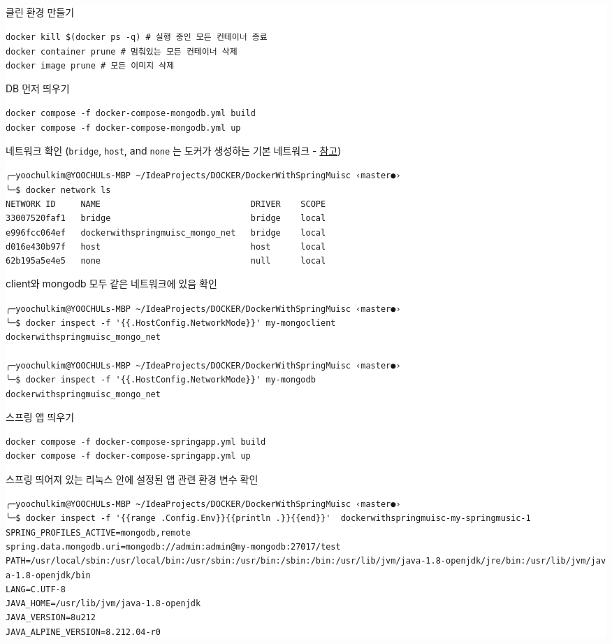 클린 환경 만들기

```
docker kill $(docker ps -q) # 실행 중인 모든 컨테이너 종료
docker container prune # 멈춰있는 모든 컨테이너 삭제 
docker image prune # 모든 이미지 삭제
```

DB 먼저 띄우기

```
docker compose -f docker-compose-mongodb.yml build
docker compose -f docker-compose-mongodb.yml up
```

네트워크 확인 (`bridge`, `host`, and `none` 는 도커가 생성하는 기본 네트워크 - [참고](https://stackoverflow.com/questions/41083328/what-is-the-use-of-docker-host-and-none-networks))

```
╭─yoochulkim@YOOCHULs-MBP ~/IdeaProjects/DOCKER/DockerWithSpringMuisc ‹master●›
╰─$ docker network ls                                                                     
NETWORK ID     NAME                              DRIVER    SCOPE
33007520faf1   bridge                            bridge    local
e996fcc064ef   dockerwithspringmuisc_mongo_net   bridge    local
d016e430b97f   host                              host      local
62b195a5e4e5   none                              null      local
```

client와 mongodb 모두 같은 네트워크에 있음 확인

```
╭─yoochulkim@YOOCHULs-MBP ~/IdeaProjects/DOCKER/DockerWithSpringMuisc ‹master●›
╰─$ docker inspect -f '{{.HostConfig.NetworkMode}}' my-mongoclient
dockerwithspringmuisc_mongo_net

╭─yoochulkim@YOOCHULs-MBP ~/IdeaProjects/DOCKER/DockerWithSpringMuisc ‹master●›
╰─$ docker inspect -f '{{.HostConfig.NetworkMode}}' my-mongodb                            
dockerwithspringmuisc_mongo_net
```

스프링 앱 띄우기

```
docker compose -f docker-compose-springapp.yml build
docker compose -f docker-compose-springapp.yml up
```

스프링 띄어져 있는 리눅스 안에 설정된 앱 관련 환경 변수 확인 

```
╭─yoochulkim@YOOCHULs-MBP ~/IdeaProjects/DOCKER/DockerWithSpringMuisc ‹master●›
╰─$ docker inspect -f '{{range .Config.Env}}{{println .}}{{end}}'  dockerwithspringmuisc-my-springmusic-1
SPRING_PROFILES_ACTIVE=mongodb,remote
spring.data.mongodb.uri=mongodb://admin:admin@my-mongodb:27017/test
PATH=/usr/local/sbin:/usr/local/bin:/usr/sbin:/usr/bin:/sbin:/bin:/usr/lib/jvm/java-1.8-openjdk/jre/bin:/usr/lib/jvm/java-1.8-openjdk/bin
LANG=C.UTF-8
JAVA_HOME=/usr/lib/jvm/java-1.8-openjdk
JAVA_VERSION=8u212
JAVA_ALPINE_VERSION=8.212.04-r0
```
